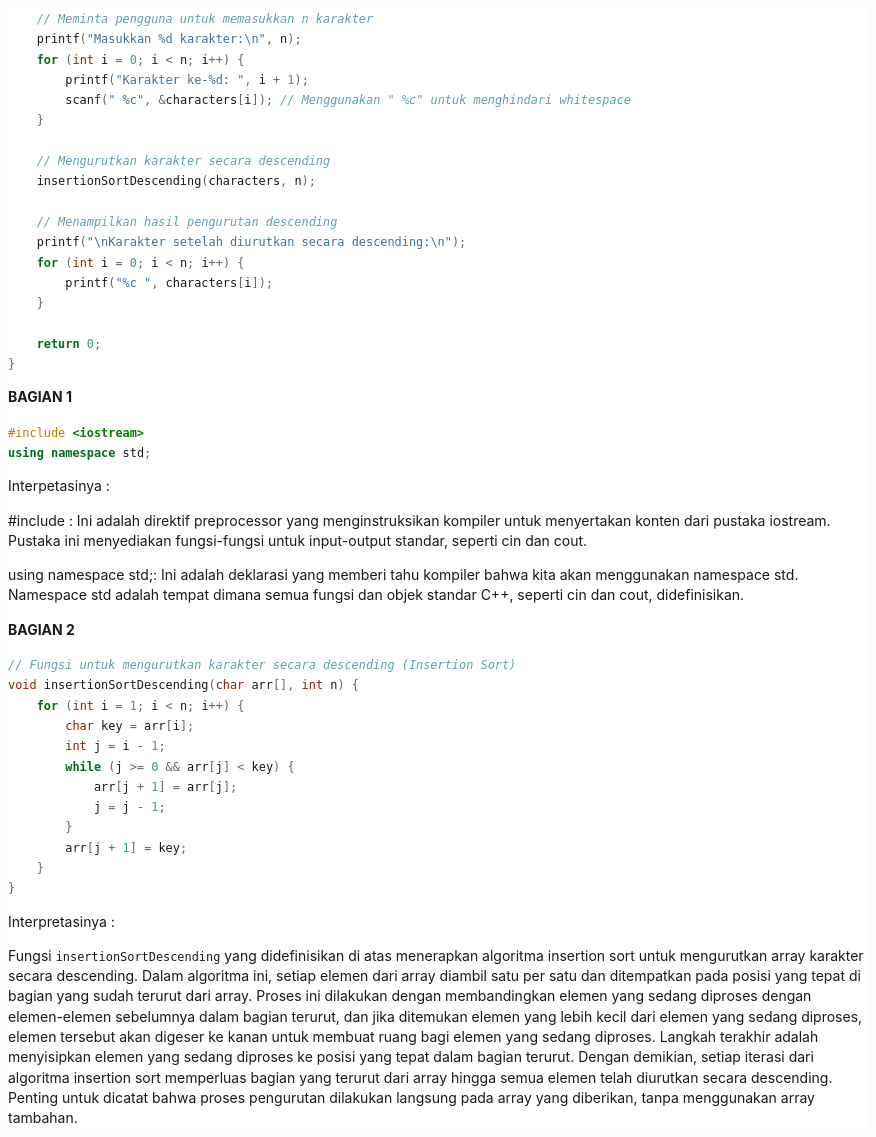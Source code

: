 ```C++
    // Meminta pengguna untuk memasukkan n karakter
    printf("Masukkan %d karakter:\n", n);
    for (int i = 0; i < n; i++) {
        printf("Karakter ke-%d: ", i + 1);
        scanf(" %c", &characters[i]); // Menggunakan " %c" untuk menghindari whitespace
    }

    // Mengurutkan karakter secara descending
    insertionSortDescending(characters, n);

    // Menampilkan hasil pengurutan descending
    printf("\nKarakter setelah diurutkan secara descending:\n");
    for (int i = 0; i < n; i++) {
        printf("%c ", characters[i]);
    }

    return 0;
}
```
**BAGIAN 1**
```C++
#include <iostream> 
using namespace std; 
```
Interpetasinya : 

#include <iostream>: Ini adalah direktif preprocessor yang menginstruksikan kompiler untuk menyertakan konten dari pustaka iostream. Pustaka ini menyediakan fungsi-fungsi untuk input-output standar, seperti cin dan cout.

using namespace std;: Ini adalah deklarasi yang memberi tahu kompiler bahwa kita akan menggunakan namespace std. Namespace std adalah tempat dimana semua fungsi dan objek standar C++, seperti cin dan cout, didefinisikan.

**BAGIAN 2**
```C++
// Fungsi untuk mengurutkan karakter secara descending (Insertion Sort)
void insertionSortDescending(char arr[], int n) {
    for (int i = 1; i < n; i++) {
        char key = arr[i];
        int j = i - 1;
        while (j >= 0 && arr[j] < key) {
            arr[j + 1] = arr[j];
            j = j - 1;
        }
        arr[j + 1] = key;
    }
}
```

Interpretasinya :

Fungsi `insertionSortDescending` yang didefinisikan di atas menerapkan algoritma insertion sort untuk mengurutkan array karakter secara descending. Dalam algoritma ini, setiap elemen dari array diambil satu per satu dan ditempatkan pada posisi yang tepat di bagian yang sudah terurut dari array. Proses ini dilakukan dengan membandingkan elemen yang sedang diproses dengan elemen-elemen sebelumnya dalam bagian terurut, dan jika ditemukan elemen yang lebih kecil dari elemen yang sedang diproses, elemen tersebut akan digeser ke kanan untuk membuat ruang bagi elemen yang sedang diproses. Langkah terakhir adalah menyisipkan elemen yang sedang diproses ke posisi yang tepat dalam bagian terurut. Dengan demikian, setiap iterasi dari algoritma insertion sort memperluas bagian yang terurut dari array hingga semua elemen telah diurutkan secara descending. Penting untuk dicatat bahwa proses pengurutan dilakukan langsung pada array yang diberikan, tanpa menggunakan array tambahan.
